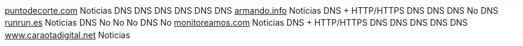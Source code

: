 <td><a href="http://puntodecorte.com/">puntodecorte.com</a>
</td>
<td>Noticias
</td>
<td class="partial">DNS
</td>
<td class="partial">DNS
</td>
<td class="partial">DNS
</td>
<td class="partial">DNS
</td>
<td class="partial">DNS
</td>
<td class="partial">DNS
</td>
</tr>
<tr>
<td><a href="http://armando.info/">armando.info</a>
</td>
<td>Noticias </td>
<td class="http-dns">DNS + HTTP/HTTPS
</td>
<td class="partial">DNS
</td>
<td class="partial">DNS</td>
<td class="partial">DNS</td>
<td class="accesible">No</td>
<td class="partial">DNS</td>
</tr>
<tr>
<td><a href="http://runrun.es/">runrun.es</a>
</td>
<td>Noticias</td>
<td class="partial">DNS</td>
<td class="accesible">No</td>
<td class="accesible">No</td>
<td class="accesible">No</td>
<td class="partial">DNS</td>
<td class="accesible">No</td>
</tr>
<tr>
<td><a href="http://monitoreamos.com/">monitoreamos.com</a>
</td>
<td>Noticias
</td>
<td class="http-dns">DNS + HTTP/HTTPS
</td>
<td class="partial">DNS
</td>
<td class="partial">DNS
</td>
<td class="partial">DNS
</td>
<td class="partial">DNS
</td>
<td class="partial">DNS
</td>
</tr>
<tr>
<td><a href="http://www.caraotadigital.net/">www.caraotadigital.net</a>
</td>
<td>Noticias
</td>
